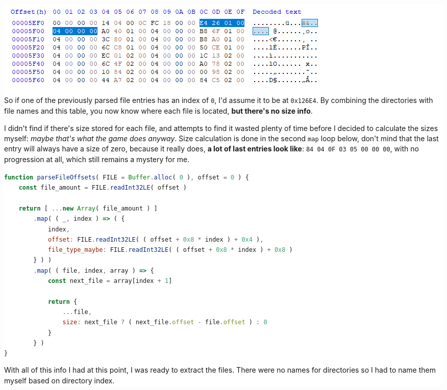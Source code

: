 ![File offset table](.//game-rsc5.png)

So if one of the previously parsed file entries has an index of `0`, I'd assume it to be at `0x126E4`. By combining the directories with file names and this table, you now know where each file is located, **but there's no size info**.

I didn't find if there's size stored for each file, and attempts to find it wasted plenty of time before I decided to calculate the sizes myself: *maybe that's what the game does anyway*. Size calculation is done in the second `map` loop below, don't mind that the last entry will always have a size of zero, because it really does, **a lot of last entries look like**: `84 04 0F 03 05 00 00 00`, with no progression at all, which still remains a mystery for me.

```js
function parseFileOffsets( FILE = Buffer.alloc( 0 ), offset = 0 ) {
    const file_amount = FILE.readInt32LE( offset )

    return [ ...new Array( file_amount ) ]
        .map( ( _, index ) => ( {
            index,
            offset: FILE.readInt32LE( ( offset + 0x8 * index ) + 0x4 ),
            file_type_maybe: FILE.readInt32LE( ( offset + 0x8 * index ) + 0x8 )
        } ) )
        .map( ( file, index, array ) => {
            const next_file = array[index + 1]

            return {
                ...file,
                size: next_file ? ( next_file.offset - file.offset ) : 0
            }
        } )
}
```

With all of this info I had at this point, I was ready to extract the files. There were no names for directories so I had to name them myself based on directory index.

